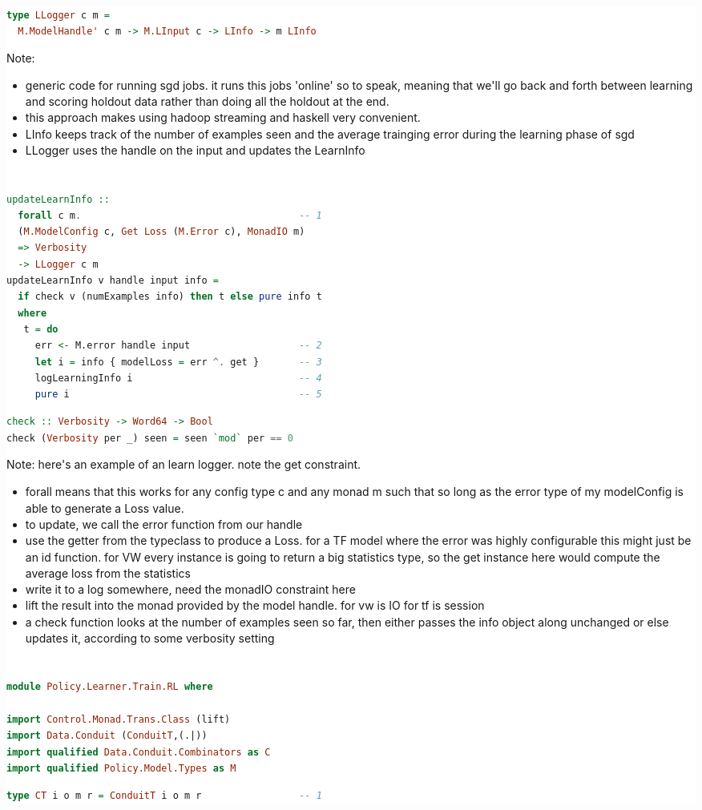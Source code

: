 ```haskell
type LLogger c m = 
  M.ModelHandle' c m -> M.LInput c -> LInfo -> m LInfo
```


Note:  
- generic code for running sgd jobs. it runs this jobs 'online' so to speak, meaning that we'll go back and forth between learning and scoring holdout data rather than doing all the holdout at the end. 
- this approach makes using hadoop streaming and haskell very convenient.
- LInfo keeps track of the number of examples seen and the average trainging error during the learning phase of sgd
- LLogger uses the handle on the input and updates the LearnInfo


# 
```haskell
updateLearnInfo ::
  forall c m.                                      -- 1
  (M.ModelConfig c, Get Loss (M.Error c), MonadIO m)
  => Verbosity
  -> LLogger c m 
updateLearnInfo v handle input info = 
  if check v (numExamples info) then t else pure info t
  where
   t = do
     err <- M.error handle input                   -- 2
     let i = info { modelLoss = err ^. get }       -- 3
     logLearningInfo i                             -- 4
     pure i                                        -- 5
```
```haskell
check :: Verbosity -> Word64 -> Bool
check (Verbosity per _) seen = seen `mod` per == 0
```


Note: here's an example of an learn logger. note the get constraint.
- forall means that this works for any config type c and any monad m such that
  so long as the error type of my modelConfig is able to generate a Loss value. 
- to update, we call the error function from our handle 
- use the getter from the typeclass to produce a Loss. for a TF model where the error was highly configurable this might just be an id function. for VW every instance is going to return a big statistics type, so the get instance here would compute the average loss from the statistics
- write it to a log somewhere, need the monadIO constraint here
- lift the result into the monad provided by the model handle. for vw is IO for tf is session
- a check function looks at the number of examples seen so far, then either passes the info object along unchanged or else updates it, according to some verbosity setting


# 

```haskell
module Policy.Learner.Train.RL where

import Control.Monad.Trans.Class (lift)
import Data.Conduit (ConduitT,(.|))                
import qualified Data.Conduit.Combinators as C
import qualified Policy.Model.Types as M
```
```haskell
type CT i o m r = ConduitT i o m r                 -- 1
```
